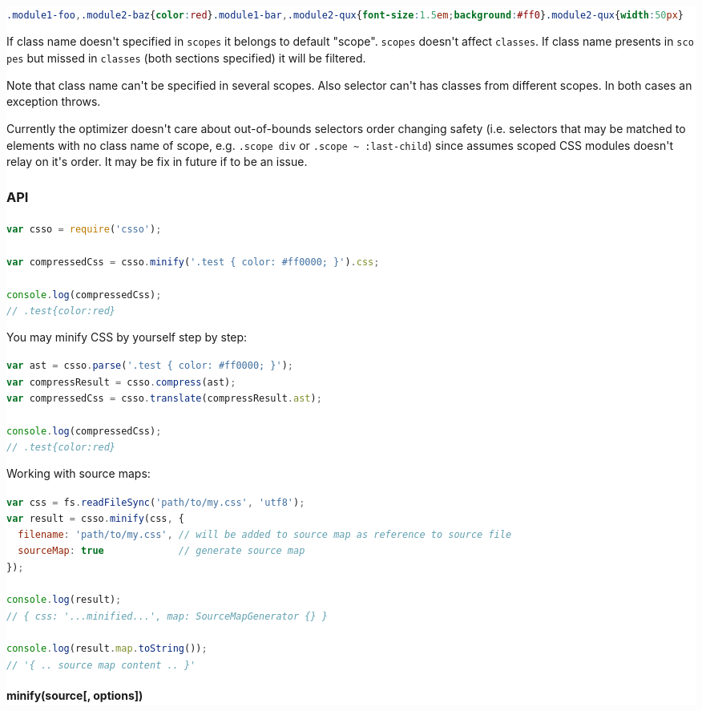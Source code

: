 ```css
.module1-foo,.module2-baz{color:red}.module1-bar,.module2-qux{font-size:1.5em;background:#ff0}.module2-qux{width:50px}
```

If class name doesn't specified in `scopes` it belongs to default "scope". `scopes` doesn't affect `classes`. If class name presents in `scopes` but missed in `classes` (both sections specified) it will be filtered.

Note that class name can't be specified in several scopes. Also selector can't has classes from different scopes. In both cases an exception throws.

Currently the optimizer doesn't care about out-of-bounds selectors order changing safety (i.e. selectors that may be matched to elements with no class name of scope, e.g. `.scope div` or `.scope ~ :last-child`) since assumes scoped CSS modules doesn't relay on it's order. It may be fix in future if to be an issue.

### API

```js
var csso = require('csso');

var compressedCss = csso.minify('.test { color: #ff0000; }').css;

console.log(compressedCss);
// .test{color:red}
```

You may minify CSS by yourself step by step:

```js
var ast = csso.parse('.test { color: #ff0000; }');
var compressResult = csso.compress(ast);
var compressedCss = csso.translate(compressResult.ast);

console.log(compressedCss);
// .test{color:red}
```

Working with source maps:

```js
var css = fs.readFileSync('path/to/my.css', 'utf8');
var result = csso.minify(css, {
  filename: 'path/to/my.css', // will be added to source map as reference to source file
  sourceMap: true             // generate source map
});

console.log(result);
// { css: '...minified...', map: SourceMapGenerator {} }

console.log(result.map.toString());
// '{ .. source map content .. }'
```

#### minify(source[, options])
